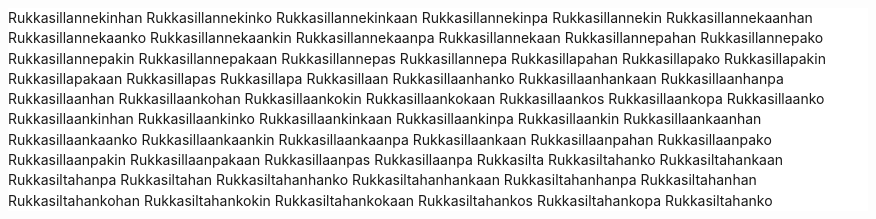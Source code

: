 Rukkasillannekinhan
Rukkasillannekinko
Rukkasillannekinkaan
Rukkasillannekinpa
Rukkasillannekin
Rukkasillannekaanhan
Rukkasillannekaanko
Rukkasillannekaankin
Rukkasillannekaanpa
Rukkasillannekaan
Rukkasillannepahan
Rukkasillannepako
Rukkasillannepakin
Rukkasillannepakaan
Rukkasillannepas
Rukkasillannepa
Rukkasillapahan
Rukkasillapako
Rukkasillapakin
Rukkasillapakaan
Rukkasillapas
Rukkasillapa
Rukkasillaan
Rukkasillaanhanko
Rukkasillaanhankaan
Rukkasillaanhanpa
Rukkasillaanhan
Rukkasillaankohan
Rukkasillaankokin
Rukkasillaankokaan
Rukkasillaankos
Rukkasillaankopa
Rukkasillaanko
Rukkasillaankinhan
Rukkasillaankinko
Rukkasillaankinkaan
Rukkasillaankinpa
Rukkasillaankin
Rukkasillaankaanhan
Rukkasillaankaanko
Rukkasillaankaankin
Rukkasillaankaanpa
Rukkasillaankaan
Rukkasillaanpahan
Rukkasillaanpako
Rukkasillaanpakin
Rukkasillaanpakaan
Rukkasillaanpas
Rukkasillaanpa
Rukkasilta
Rukkasiltahanko
Rukkasiltahankaan
Rukkasiltahanpa
Rukkasiltahan
Rukkasiltahanhanko
Rukkasiltahanhankaan
Rukkasiltahanhanpa
Rukkasiltahanhan
Rukkasiltahankohan
Rukkasiltahankokin
Rukkasiltahankokaan
Rukkasiltahankos
Rukkasiltahankopa
Rukkasiltahanko